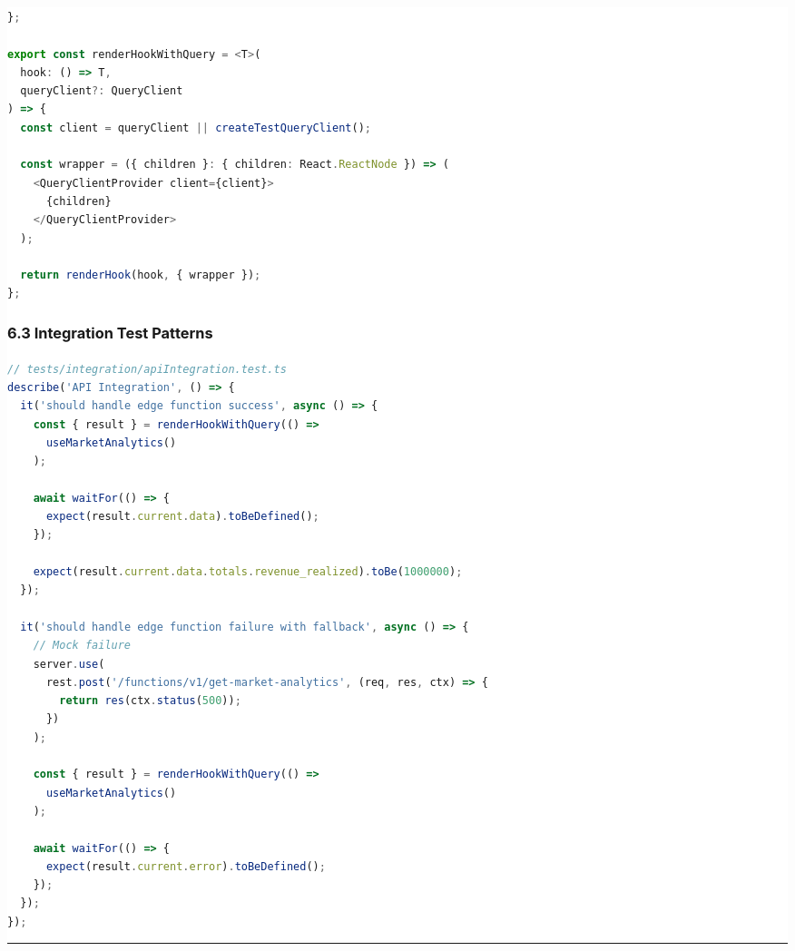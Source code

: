 ```typescript
};

export const renderHookWithQuery = <T>(
  hook: () => T,
  queryClient?: QueryClient
) => {
  const client = queryClient || createTestQueryClient();
  
  const wrapper = ({ children }: { children: React.ReactNode }) => (
    <QueryClientProvider client={client}>
      {children}
    </QueryClientProvider>
  );
  
  return renderHook(hook, { wrapper });
};
```

### 6.3 Integration Test Patterns

```typescript
// tests/integration/apiIntegration.test.ts
describe('API Integration', () => {
  it('should handle edge function success', async () => {
    const { result } = renderHookWithQuery(() => 
      useMarketAnalytics()
    );
    
    await waitFor(() => {
      expect(result.current.data).toBeDefined();
    });
    
    expect(result.current.data.totals.revenue_realized).toBe(1000000);
  });
  
  it('should handle edge function failure with fallback', async () => {
    // Mock failure
    server.use(
      rest.post('/functions/v1/get-market-analytics', (req, res, ctx) => {
        return res(ctx.status(500));
      })
    );
    
    const { result } = renderHookWithQuery(() => 
      useMarketAnalytics()
    );
    
    await waitFor(() => {
      expect(result.current.error).toBeDefined();
    });
  });
});
```

---